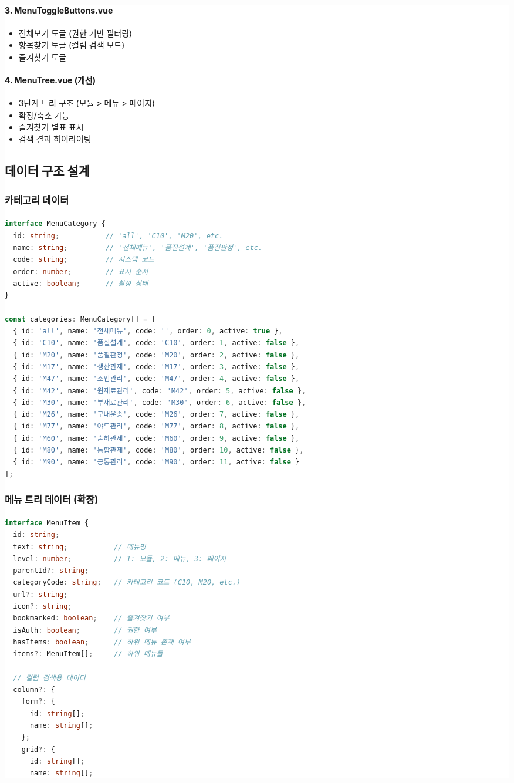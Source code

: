 #### 3. MenuToggleButtons.vue
- 전체보기 토글 (권한 기반 필터링)
- 항목찾기 토글 (컬럼 검색 모드)
- 즐겨찾기 토글

#### 4. MenuTree.vue (개선)
- 3단계 트리 구조 (모듈 > 메뉴 > 페이지)
- 확장/축소 기능
- 즐겨찾기 별표 표시
- 검색 결과 하이라이팅

## 데이터 구조 설계

### 카테고리 데이터
```typescript
interface MenuCategory {
  id: string;           // 'all', 'C10', 'M20', etc.
  name: string;         // '전체메뉴', '품질설계', '품질판정', etc.
  code: string;         // 시스템 코드
  order: number;        // 표시 순서
  active: boolean;      // 활성 상태
}

const categories: MenuCategory[] = [
  { id: 'all', name: '전체메뉴', code: '', order: 0, active: true },
  { id: 'C10', name: '품질설계', code: 'C10', order: 1, active: false },
  { id: 'M20', name: '품질판정', code: 'M20', order: 2, active: false },
  { id: 'M17', name: '생산관제', code: 'M17', order: 3, active: false },
  { id: 'M47', name: '조업관리', code: 'M47', order: 4, active: false },
  { id: 'M42', name: '원재료관리', code: 'M42', order: 5, active: false },
  { id: 'M30', name: '부재료관리', code: 'M30', order: 6, active: false },
  { id: 'M26', name: '구내운송', code: 'M26', order: 7, active: false },
  { id: 'M77', name: '야드관리', code: 'M77', order: 8, active: false },
  { id: 'M60', name: '출하관제', code: 'M60', order: 9, active: false },
  { id: 'M80', name: '통합관제', code: 'M80', order: 10, active: false },
  { id: 'M90', name: '공통관리', code: 'M90', order: 11, active: false }
];
```

### 메뉴 트리 데이터 (확장)
```typescript
interface MenuItem {
  id: string;
  text: string;           // 메뉴명
  level: number;          // 1: 모듈, 2: 메뉴, 3: 페이지
  parentId?: string;
  categoryCode: string;   // 카테고리 코드 (C10, M20, etc.)
  url?: string;
  icon?: string;
  bookmarked: boolean;    // 즐겨찾기 여부
  isAuth: boolean;        // 권한 여부
  hasItems: boolean;      // 하위 메뉴 존재 여부
  items?: MenuItem[];     // 하위 메뉴들
  
  // 컬럼 검색용 데이터
  column?: {
    form?: {
      id: string[];
      name: string[];
    };
    grid?: {
      id: string[];
      name: string[];
```